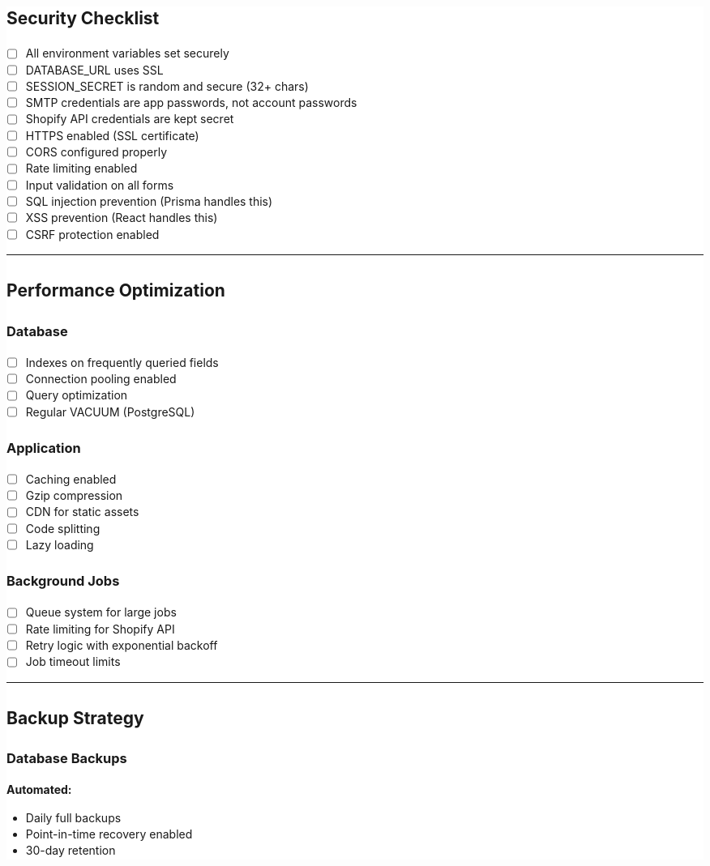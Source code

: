 
## Security Checklist

- [ ] All environment variables set securely
- [ ] DATABASE_URL uses SSL
- [ ] SESSION_SECRET is random and secure (32+ chars)
- [ ] SMTP credentials are app passwords, not account passwords
- [ ] Shopify API credentials are kept secret
- [ ] HTTPS enabled (SSL certificate)
- [ ] CORS configured properly
- [ ] Rate limiting enabled
- [ ] Input validation on all forms
- [ ] SQL injection prevention (Prisma handles this)
- [ ] XSS prevention (React handles this)
- [ ] CSRF protection enabled

---

## Performance Optimization

### Database

- [ ] Indexes on frequently queried fields
- [ ] Connection pooling enabled
- [ ] Query optimization
- [ ] Regular VACUUM (PostgreSQL)

### Application

- [ ] Caching enabled
- [ ] Gzip compression
- [ ] CDN for static assets
- [ ] Code splitting
- [ ] Lazy loading

### Background Jobs

- [ ] Queue system for large jobs
- [ ] Rate limiting for Shopify API
- [ ] Retry logic with exponential backoff
- [ ] Job timeout limits

---

## Backup Strategy

### Database Backups

**Automated:**
- Daily full backups
- Point-in-time recovery enabled
- 30-day retention
